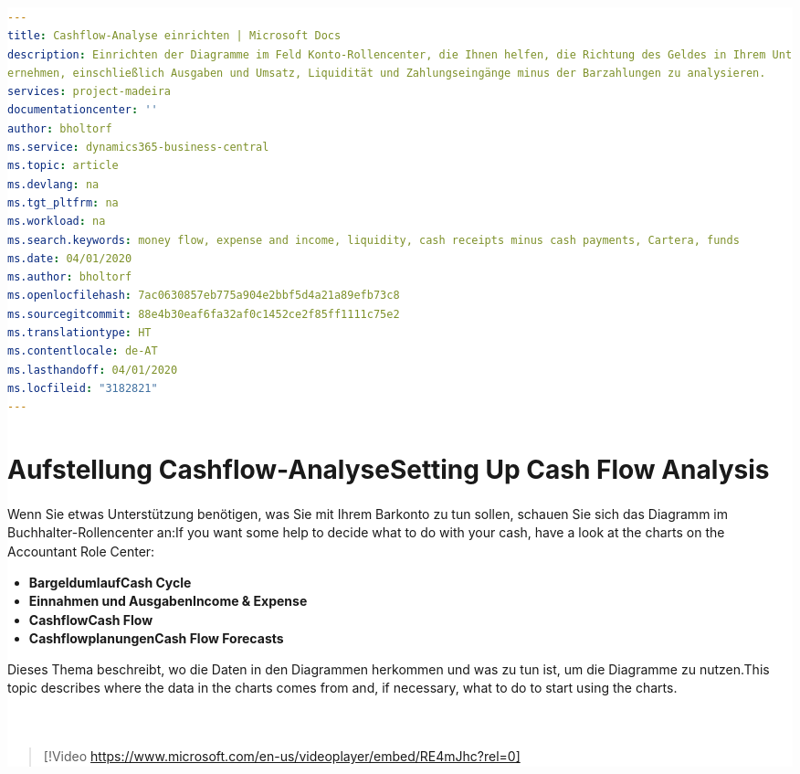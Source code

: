 ```yaml
---
title: Cashflow-Analyse einrichten | Microsoft Docs
description: Einrichten der Diagramme im Feld Konto-Rollencenter, die Ihnen helfen, die Richtung des Geldes in Ihrem Unternehmen, einschließlich Ausgaben und Umsatz, Liquidität und Zahlungseingänge minus der Barzahlungen zu analysieren.
services: project-madeira
documentationcenter: ''
author: bholtorf
ms.service: dynamics365-business-central
ms.topic: article
ms.devlang: na
ms.tgt_pltfrm: na
ms.workload: na
ms.search.keywords: money flow, expense and income, liquidity, cash receipts minus cash payments, Cartera, funds
ms.date: 04/01/2020
ms.author: bholtorf
ms.openlocfilehash: 7ac0630857eb775a904e2bbf5d4a21a89efb73c8
ms.sourcegitcommit: 88e4b30eaf6fa32af0c1452ce2f85ff1111c75e2
ms.translationtype: HT
ms.contentlocale: de-AT
ms.lasthandoff: 04/01/2020
ms.locfileid: "3182821"
---
```

# <a name="setting-up-cash-flow-analysis"></a><span data-ttu-id="9ec6e-103">Aufstellung Cashflow-Analyse</span><span class="sxs-lookup"><span data-stu-id="9ec6e-103">Setting Up Cash Flow Analysis</span></span>
<span data-ttu-id="9ec6e-104">Wenn Sie etwas Unterstützung benötigen, was Sie mit Ihrem Barkonto zu tun sollen, schauen Sie sich das Diagramm im Buchhalter-Rollencenter an:</span><span class="sxs-lookup"><span data-stu-id="9ec6e-104">If you want some help to decide what to do with your cash, have a look at the charts on the Accountant Role Center:</span></span>  

* <span data-ttu-id="9ec6e-105">**Bargeldumlauf**</span><span class="sxs-lookup"><span data-stu-id="9ec6e-105">**Cash Cycle**</span></span>  
* <span data-ttu-id="9ec6e-106">**Einnahmen und Ausgaben**</span><span class="sxs-lookup"><span data-stu-id="9ec6e-106">**Income & Expense**</span></span>  
* <span data-ttu-id="9ec6e-107">**Cashflow**</span><span class="sxs-lookup"><span data-stu-id="9ec6e-107">**Cash Flow**</span></span>  
* <span data-ttu-id="9ec6e-108">**Cashflowplanungen**</span><span class="sxs-lookup"><span data-stu-id="9ec6e-108">**Cash Flow Forecasts**</span></span>  

<span data-ttu-id="9ec6e-109">Dieses Thema beschreibt, wo die Daten in den Diagrammen herkommen und was zu tun ist, um die Diagramme zu nutzen.</span><span class="sxs-lookup"><span data-stu-id="9ec6e-109">This topic describes where the data in the charts comes from and, if necessary, what to do to start using the charts.</span></span>  
<br><br>  

> [!Video https://www.microsoft.com/en-us/videoplayer/embed/RE4mJhc?rel=0]
